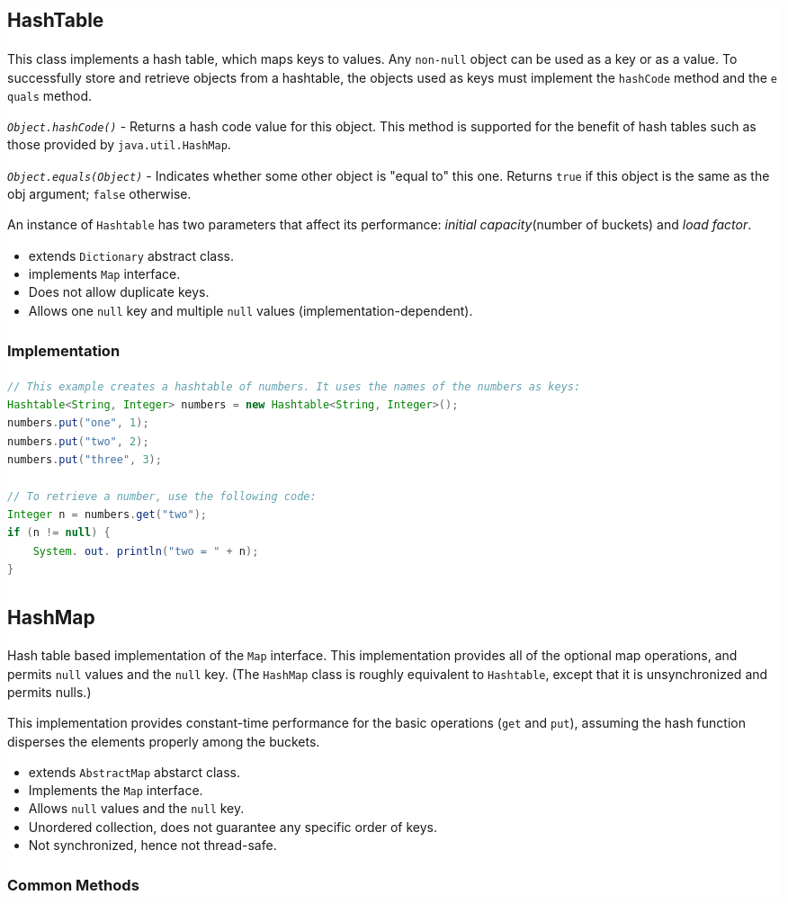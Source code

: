 ## <a name="hashtable">HashTable</a>

This class implements a hash table, which maps keys to values. Any `non-null` object can be used as a key or as a value.
To successfully store and retrieve objects from a hashtable, the objects used as keys must implement the `hashCode` method and the `equals` method.

*`Object.hashCode()`* - Returns a hash code value for this object. This method is supported for the benefit of hash tables such as those provided by `java.util.HashMap`.

*`Object.equals(Object)`* - Indicates whether some other object is "equal to" this one. 
Returns `true` if this object is the same as the obj argument; `false` otherwise.

An instance of `Hashtable` has two parameters that affect its performance: <i>initial capacity</i>(number of buckets) and <i>load factor</i>.

- extends `Dictionary` abstract class.
- implements `Map` interface.
- Does not allow duplicate keys.
- Allows one `null` key and multiple `null` values (implementation-dependent).

### Implementation
```java
// This example creates a hashtable of numbers. It uses the names of the numbers as keys:
Hashtable<String, Integer> numbers = new Hashtable<String, Integer>(); 
numbers.put("one", 1);
numbers.put("two", 2);
numbers.put("three", 3);

// To retrieve a number, use the following code:
Integer n = numbers.get("two");
if (n != null) {   
    System. out. println("two = " + n);
}
```

## <a name="hashmap">HashMap</a>

Hash table based implementation of the `Map` interface. This implementation provides all of the optional map operations, and permits `null` values and the `null` key. (The `HashMap` class is roughly equivalent to `Hashtable`, except that it is unsynchronized and permits nulls.)

This implementation provides constant-time performance for the basic operations (`get` and `put`), assuming the hash function disperses the elements properly among the buckets.

- extends `AbstractMap` abstarct class.
- Implements the `Map` interface.
- Allows `null` values and the `null` key.
- Unordered collection, does not guarantee any specific order of keys.
- Not synchronized, hence not thread-safe.

### Common Methods
